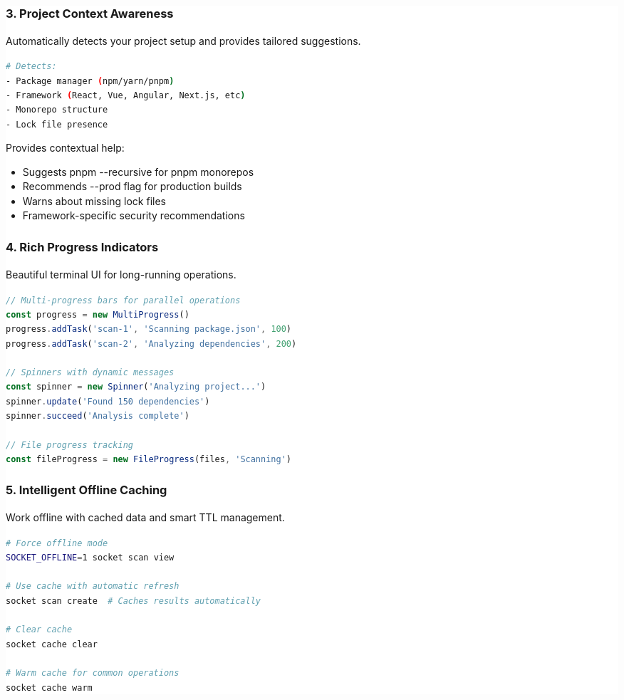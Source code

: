 ### 3. Project Context Awareness

Automatically detects your project setup and provides tailored suggestions.

```bash
# Detects:
- Package manager (npm/yarn/pnpm)
- Framework (React, Vue, Angular, Next.js, etc)
- Monorepo structure
- Lock file presence
```

Provides contextual help:
- Suggests pnpm --recursive for pnpm monorepos
- Recommends --prod flag for production builds
- Warns about missing lock files
- Framework-specific security recommendations

### 4. Rich Progress Indicators

Beautiful terminal UI for long-running operations.

```typescript
// Multi-progress bars for parallel operations
const progress = new MultiProgress()
progress.addTask('scan-1', 'Scanning package.json', 100)
progress.addTask('scan-2', 'Analyzing dependencies', 200)

// Spinners with dynamic messages
const spinner = new Spinner('Analyzing project...')
spinner.update('Found 150 dependencies')
spinner.succeed('Analysis complete')

// File progress tracking
const fileProgress = new FileProgress(files, 'Scanning')
```

### 5. Intelligent Offline Caching

Work offline with cached data and smart TTL management.

```bash
# Force offline mode
SOCKET_OFFLINE=1 socket scan view

# Use cache with automatic refresh
socket scan create  # Caches results automatically

# Clear cache
socket cache clear

# Warm cache for common operations
socket cache warm
```
